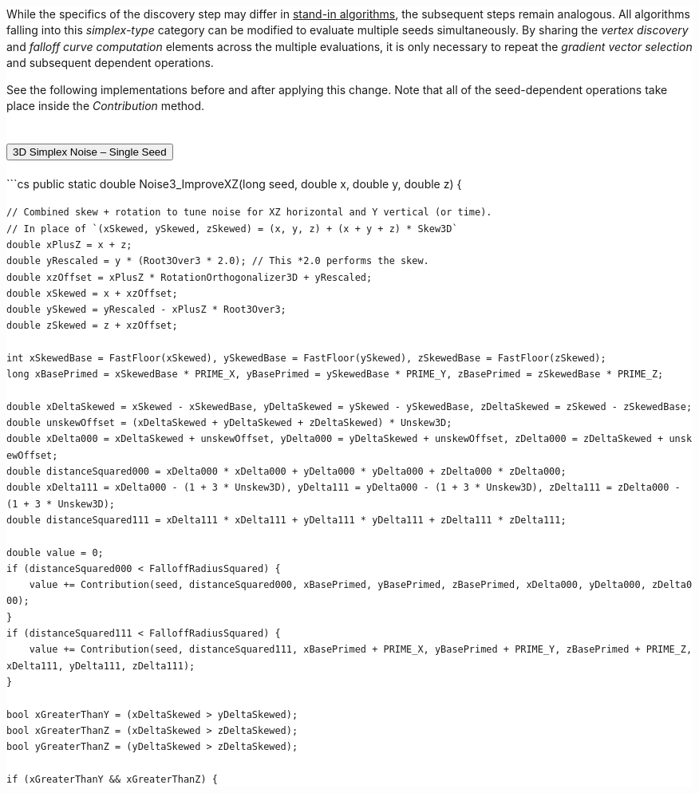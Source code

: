 While the specifics of the discovery step may differ in [stand-in algorithms](https://github.com/KdotJPG/OpenSimplex2), the subsequent steps remain analogous. All algorithms falling into this *simplex-type* category can be modified to evaluate multiple seeds simultaneously. By sharing the *vertex discovery* and *falloff curve computation* elements across the multiple evaluations, it is only necessary to repeat the *gradient vector selection* and subsequent dependent operations.

See the following implementations before and after applying this change. Note that all of the seed-dependent operations take place inside the *Contribution* method.

<div class="accordion" id="accordionSimplex">
  <div class="accordion-item">
    <h2 class="accordion-header" id="headingTwo">
      <button class="accordion-button collapsed" type="button" data-bs-toggle="collapse" data-bs-target="#accordionSimplex-1" aria-expanded="false" aria-controls="accordionSimplex-1">
        3D Simplex Noise – Single Seed
      </button>
    </h2>
    <div id="accordionSimplex-1" class="accordion-collapse collapse" aria-labelledby="headingTwo">
      <div class="accordion-body">
<div markdown="1">
```cs
public static double Noise3_ImproveXZ(long seed, double x, double y, double z) {

    // Combined skew + rotation to tune noise for XZ horizontal and Y vertical (or time).
    // In place of `(xSkewed, ySkewed, zSkewed) = (x, y, z) + (x + y + z) * Skew3D`
    double xPlusZ = x + z;
    double yRescaled = y * (Root3Over3 * 2.0); // This *2.0 performs the skew.
    double xzOffset = xPlusZ * RotationOrthogonalizer3D + yRescaled;
    double xSkewed = x + xzOffset;
    double ySkewed = yRescaled - xPlusZ * Root3Over3;
    double zSkewed = z + xzOffset;

    int xSkewedBase = FastFloor(xSkewed), ySkewedBase = FastFloor(ySkewed), zSkewedBase = FastFloor(zSkewed);
    long xBasePrimed = xSkewedBase * PRIME_X, yBasePrimed = ySkewedBase * PRIME_Y, zBasePrimed = zSkewedBase * PRIME_Z;

    double xDeltaSkewed = xSkewed - xSkewedBase, yDeltaSkewed = ySkewed - ySkewedBase, zDeltaSkewed = zSkewed - zSkewedBase;
    double unskewOffset = (xDeltaSkewed + yDeltaSkewed + zDeltaSkewed) * Unskew3D;
    double xDelta000 = xDeltaSkewed + unskewOffset, yDelta000 = yDeltaSkewed + unskewOffset, zDelta000 = zDeltaSkewed + unskewOffset;
    double distanceSquared000 = xDelta000 * xDelta000 + yDelta000 * yDelta000 + zDelta000 * zDelta000;
    double xDelta111 = xDelta000 - (1 + 3 * Unskew3D), yDelta111 = yDelta000 - (1 + 3 * Unskew3D), zDelta111 = zDelta000 - (1 + 3 * Unskew3D);
    double distanceSquared111 = xDelta111 * xDelta111 + yDelta111 * yDelta111 + zDelta111 * zDelta111;

    double value = 0;
    if (distanceSquared000 < FalloffRadiusSquared) {
        value += Contribution(seed, distanceSquared000, xBasePrimed, yBasePrimed, zBasePrimed, xDelta000, yDelta000, zDelta000);
    }
    if (distanceSquared111 < FalloffRadiusSquared) {
        value += Contribution(seed, distanceSquared111, xBasePrimed + PRIME_X, yBasePrimed + PRIME_Y, zBasePrimed + PRIME_Z, xDelta111, yDelta111, zDelta111);
    }

    bool xGreaterThanY = (xDeltaSkewed > yDeltaSkewed);
    bool xGreaterThanZ = (xDeltaSkewed > zDeltaSkewed);
    bool yGreaterThanZ = (yDeltaSkewed > zDeltaSkewed);

    if (xGreaterThanY && xGreaterThanZ) {
```